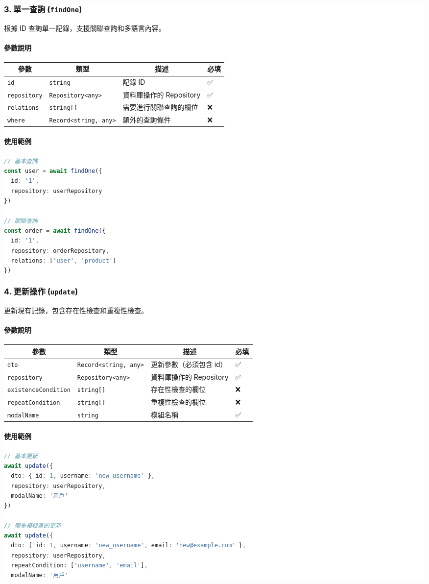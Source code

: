 ### 3. 單一查詢 (`findOne`)

根據 ID 查詢單一記錄，支援關聯查詢和多語言內容。

#### 參數說明

| 參數 | 類型 | 描述 | 必填 |
| ---- | ---- | ---- | ---- |
| `id` | `string` | 記錄 ID | ✅ |
| `repository` | `Repository<any>` | 資料庫操作的 Repository | ✅ |
| `relations` | `string[]` | 需要進行關聯查詢的欄位 | ❌ |
| `where` | `Record<string, any>` | 額外的查詢條件 | ❌ |

#### 使用範例

```typescript
// 基本查詢
const user = await findOne({
  id: '1',
  repository: userRepository
})

// 關聯查詢
const order = await findOne({
  id: '1',
  repository: orderRepository,
  relations: ['user', 'product']
})
```

### 4. 更新操作 (`update`)

更新現有記錄，包含存在性檢查和重複性檢查。

#### 參數說明

| 參數 | 類型 | 描述 | 必填 |
| ---- | ---- | ---- | ---- |
| `dto` | `Record<string, any>` | 更新參數（必須包含 id） | ✅ |
| `repository` | `Repository<any>` | 資料庫操作的 Repository | ✅ |
| `existenceCondition` | `string[]` | 存在性檢查的欄位 | ❌ |
| `repeatCondition` | `string[]` | 重複性檢查的欄位 | ❌ |
| `modalName` | `string` | 模組名稱 | ✅ |

#### 使用範例

```typescript
// 基本更新
await update({
  dto: { id: 1, username: 'new_username' },
  repository: userRepository,
  modalName: '用戶'
})

// 帶重複檢查的更新
await update({
  dto: { id: 1, username: 'new_username', email: 'new@example.com' },
  repository: userRepository,
  repeatCondition: ['username', 'email'],
  modalName: '用戶'
```